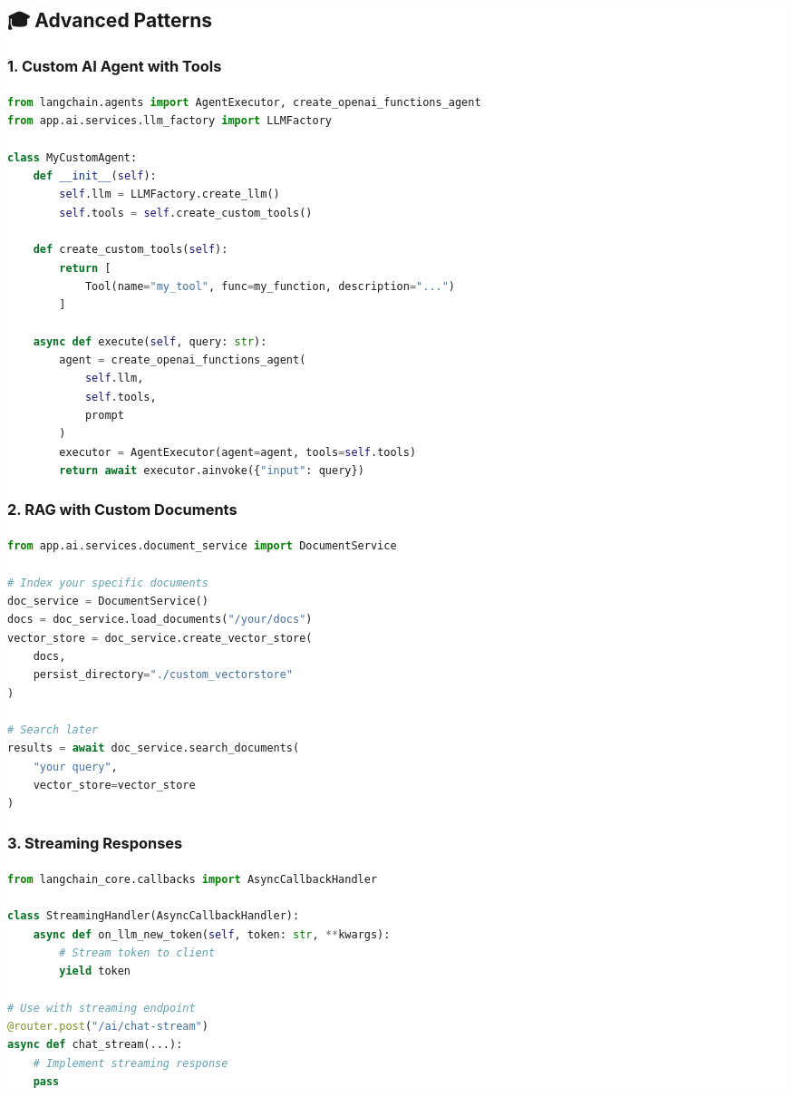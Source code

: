 ## 🎓 Advanced Patterns

### 1. Custom AI Agent with Tools

```python
from langchain.agents import AgentExecutor, create_openai_functions_agent
from app.ai.services.llm_factory import LLMFactory

class MyCustomAgent:
    def __init__(self):
        self.llm = LLMFactory.create_llm()
        self.tools = self.create_custom_tools()
    
    def create_custom_tools(self):
        return [
            Tool(name="my_tool", func=my_function, description="...")
        ]
    
    async def execute(self, query: str):
        agent = create_openai_functions_agent(
            self.llm,
            self.tools,
            prompt
        )
        executor = AgentExecutor(agent=agent, tools=self.tools)
        return await executor.ainvoke({"input": query})
```

### 2. RAG with Custom Documents

```python
from app.ai.services.document_service import DocumentService

# Index your specific documents
doc_service = DocumentService()
docs = doc_service.load_documents("/your/docs")
vector_store = doc_service.create_vector_store(
    docs,
    persist_directory="./custom_vectorstore"
)

# Search later
results = await doc_service.search_documents(
    "your query",
    vector_store=vector_store
)
```

### 3. Streaming Responses

```python
from langchain_core.callbacks import AsyncCallbackHandler

class StreamingHandler(AsyncCallbackHandler):
    async def on_llm_new_token(self, token: str, **kwargs):
        # Stream token to client
        yield token

# Use with streaming endpoint
@router.post("/ai/chat-stream")
async def chat_stream(...):
    # Implement streaming response
    pass
```
